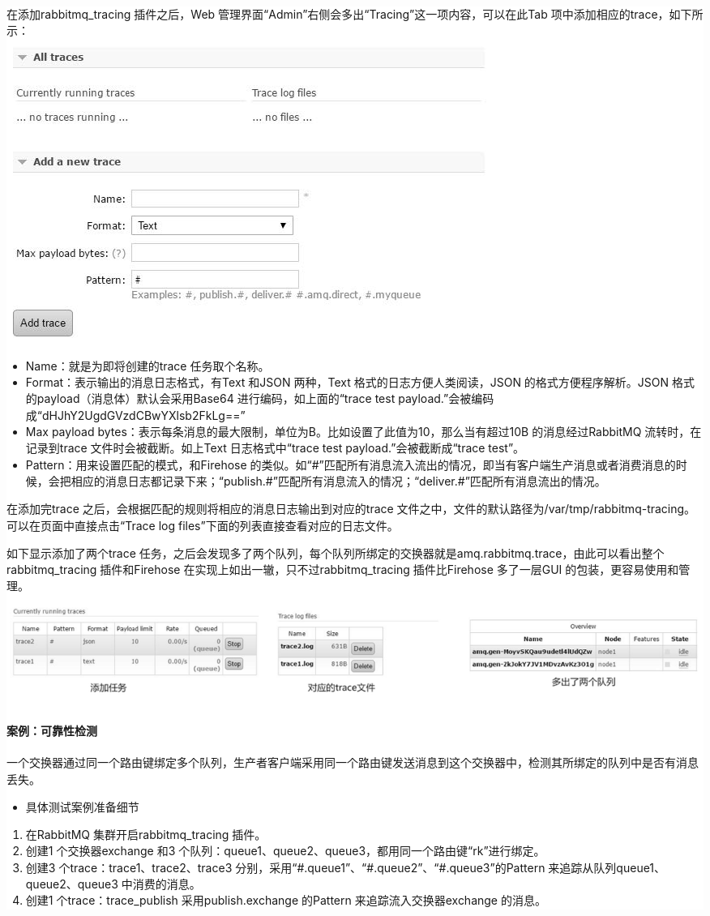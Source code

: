 在添加rabbitmq_tracing 插件之后，Web 管理界面“Admin”右侧会多出“Tracing”这一项内容，可以在此Tab 项中添加相应的trace，如下所示：  
![tracing_add_trace](../images/rabbitmq/2024-04-04_tracing_add_trace.png)  
- Name：就是为即将创建的trace 任务取个名称。
- Format：表示输出的消息日志格式，有Text 和JSON 两种，Text 格式的日志方便人类阅读，JSON 的格式方便程序解析。JSON 格式的payload（消息体）默认会采用Base64 进行编码，如上面的“trace test payload.”会被编码成“dHJhY2UgdGVzdCBwYXlsb2FkLg==”
- Max payload bytes：表示每条消息的最大限制，单位为B。比如设置了此值为10，那么当有超过10B 的消息经过RabbitMQ 流转时，在记录到trace 文件时会被截断。如上Text 日志格式中“trace test payload.”会被截断成“trace test”。
- Pattern：用来设置匹配的模式，和Firehose 的类似。如“#”匹配所有消息流入流出的情况，即当有客户端生产消息或者消费消息的时候，会把相应的消息日志都记录下来；“publish.#”匹配所有消息流入的情况；“deliver.#”匹配所有消息流出的情况。

在添加完trace 之后，会根据匹配的规则将相应的消息日志输出到对应的trace 文件之中，文件的默认路径为/var/tmp/rabbitmq-tracing。可以在页面中直接点击“Trace log files”下面的列表直接查看对应的日志文件。

如下显示添加了两个trace 任务，之后会发现多了两个队列，每个队列所绑定的交换器就是amq.rabbitmq.trace，由此可以看出整个rabbitmq_tracing 插件和Firehose 在实现上如出一辙，只不过rabbitmq_tracing 插件比Firehose 多了一层GUI 的包装，更容易使用和管理。  
![tracing_usage](../images/rabbitmq/2024-04-04_tracing_usage.png)

#### 案例：可靠性检测
一个交换器通过同一个路由键绑定多个队列，生产者客户端采用同一个路由键发送消息到这个交换器中，检测其所绑定的队列中是否有消息丢失。

- 具体测试案例准备细节
1. 在RabbitMQ 集群开启rabbitmq_tracing 插件。
2. 创建1 个交换器exchange 和3 个队列：queue1、queue2、queue3，都用同一个路由键“rk”进行绑定。
3. 创建3 个trace：trace1、trace2、trace3 分别，采用“#.queue1”、“#.queue2”、“#.queue3”的Pattern 来追踪从队列queue1、queue2、queue3 中消费的消息。
4. 创建1 个trace：trace_publish 采用publish.exchange 的Pattern 来追踪流入交换器exchange 的消息。
